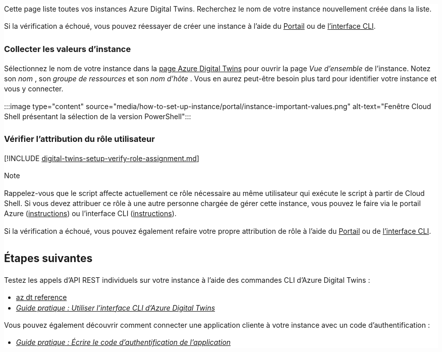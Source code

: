 Cette page liste toutes vos instances Azure Digital Twins. Recherchez le nom de votre instance nouvellement créée dans la liste.

Si la vérification a échoué, vous pouvez réessayer de créer une instance à l’aide du [Portail](how-to-set-up-instance-portal.md#create-the-azure-digital-twins-instance) ou de [l’interface CLI](how-to-set-up-instance-cli.md#create-the-azure-digital-twins-instance).

### <a name="collect-instance-values"></a>Collecter les valeurs d’instance

Sélectionnez le nom de votre instance dans la [page Azure Digital Twins](https://ms.portal.azure.com/#blade/HubsExtension/BrowseResource/resourceType/Microsoft.DigitalTwins%2FdigitalTwinsInstances) pour ouvrir la page *Vue d’ensemble* de l’instance. Notez son *nom* , son *groupe de ressources* et son *nom d’hôte* . Vous en aurez peut-être besoin plus tard pour identifier votre instance et vous y connecter.

:::image type="content" source="media/how-to-set-up-instance/portal/instance-important-values.png" alt-text="Fenêtre Cloud Shell présentant la sélection de la version PowerShell":::

### <a name="verify-user-role-assignment"></a>Vérifier l’attribution du rôle utilisateur

[!INCLUDE [digital-twins-setup-verify-role-assignment.md](../../includes/digital-twins-setup-verify-role-assignment.md)]

> [!NOTE]
> Rappelez-vous que le script affecte actuellement ce rôle nécessaire au même utilisateur qui exécute le script à partir de Cloud Shell. Si vous devez attribuer ce rôle à une autre personne chargée de gérer cette instance, vous pouvez le faire via le portail Azure ([instructions](how-to-set-up-instance-portal.md#set-up-user-access-permissions)) ou l’interface CLI ([instructions](how-to-set-up-instance-cli.md#set-up-user-access-permissions)).

Si la vérification a échoué, vous pouvez également refaire votre propre attribution de rôle à l’aide du [Portail](how-to-set-up-instance-portal.md#set-up-user-access-permissions) ou de [l’interface CLI](how-to-set-up-instance-cli.md#set-up-user-access-permissions).

## <a name="next-steps"></a>Étapes suivantes

Testez les appels d’API REST individuels sur votre instance à l’aide des commandes CLI d’Azure Digital Twins : 
* [az dt reference](/cli/azure/ext/azure-iot/dt?preserve-view=true&view=azure-cli-latest)
* [*Guide pratique : Utiliser l’interface CLI d’Azure Digital Twins*](how-to-use-cli.md)

Vous pouvez également découvrir comment connecter une application cliente à votre instance avec un code d’authentification :
* [*Guide pratique : Écrire le code d’authentification de l’application*](how-to-authenticate-client.md)